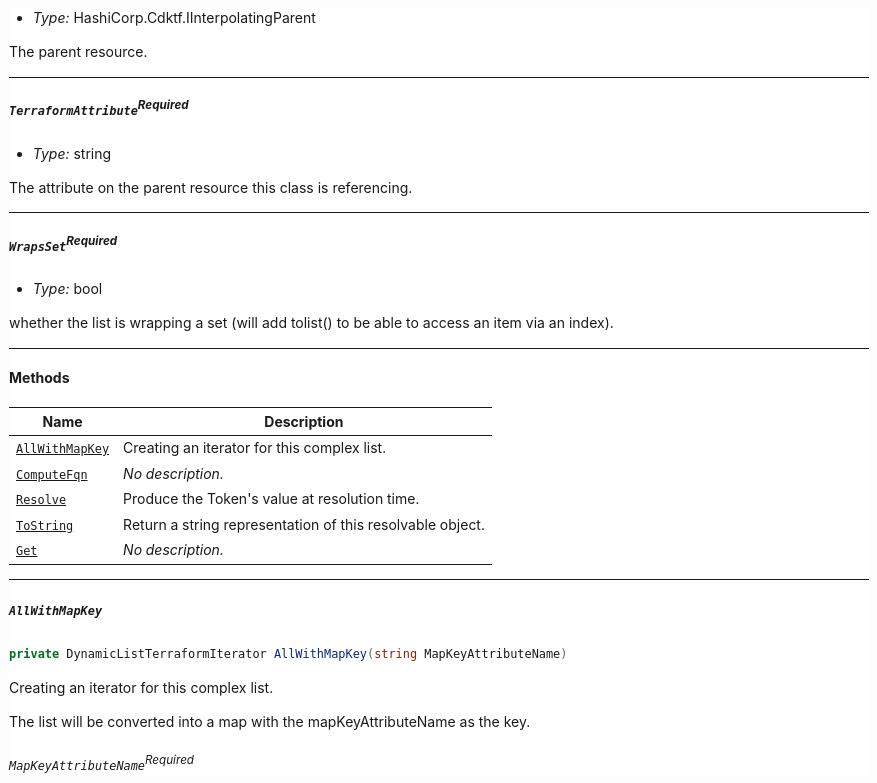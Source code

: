 - *Type:* HashiCorp.Cdktf.IInterpolatingParent

The parent resource.

---

##### `TerraformAttribute`<sup>Required</sup> <a name="TerraformAttribute" id="@cdktf/provider-gitlab.projectPagesSettings.ProjectPagesSettingsDeploymentsList.Initializer.parameter.terraformAttribute"></a>

- *Type:* string

The attribute on the parent resource this class is referencing.

---

##### `WrapsSet`<sup>Required</sup> <a name="WrapsSet" id="@cdktf/provider-gitlab.projectPagesSettings.ProjectPagesSettingsDeploymentsList.Initializer.parameter.wrapsSet"></a>

- *Type:* bool

whether the list is wrapping a set (will add tolist() to be able to access an item via an index).

---

#### Methods <a name="Methods" id="Methods"></a>

| **Name** | **Description** |
| --- | --- |
| <code><a href="#@cdktf/provider-gitlab.projectPagesSettings.ProjectPagesSettingsDeploymentsList.allWithMapKey">AllWithMapKey</a></code> | Creating an iterator for this complex list. |
| <code><a href="#@cdktf/provider-gitlab.projectPagesSettings.ProjectPagesSettingsDeploymentsList.computeFqn">ComputeFqn</a></code> | *No description.* |
| <code><a href="#@cdktf/provider-gitlab.projectPagesSettings.ProjectPagesSettingsDeploymentsList.resolve">Resolve</a></code> | Produce the Token's value at resolution time. |
| <code><a href="#@cdktf/provider-gitlab.projectPagesSettings.ProjectPagesSettingsDeploymentsList.toString">ToString</a></code> | Return a string representation of this resolvable object. |
| <code><a href="#@cdktf/provider-gitlab.projectPagesSettings.ProjectPagesSettingsDeploymentsList.get">Get</a></code> | *No description.* |

---

##### `AllWithMapKey` <a name="AllWithMapKey" id="@cdktf/provider-gitlab.projectPagesSettings.ProjectPagesSettingsDeploymentsList.allWithMapKey"></a>

```csharp
private DynamicListTerraformIterator AllWithMapKey(string MapKeyAttributeName)
```

Creating an iterator for this complex list.

The list will be converted into a map with the mapKeyAttributeName as the key.

###### `MapKeyAttributeName`<sup>Required</sup> <a name="MapKeyAttributeName" id="@cdktf/provider-gitlab.projectPagesSettings.ProjectPagesSettingsDeploymentsList.allWithMapKey.parameter.mapKeyAttributeName"></a>
